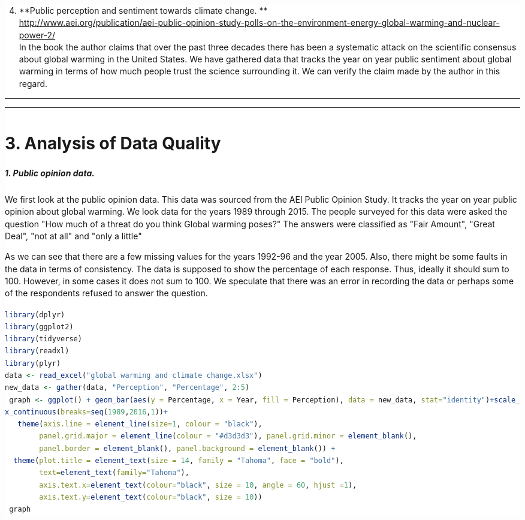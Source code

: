 
4.  **Public perception and sentiment towards climate change.    **                
http://www.aei.org/publication/aei-public-opinion-study-polls-on-the-environment-energy-global-warming-and-nuclear-power-2/      
In the book the author claims that over the past three decades there has been a systematic attack on the scientific consensus about global warming in the United States. We have gathered data that tracks the year on year public sentiment about global warming in terms of how much people trust the science surrounding it. We can verify the claim made by the author in this regard.   




-------------------------------------------------

*****************************************************

# 3. Analysis of Data Quality

#####  1. Public opinion data. 

We first look at the public opinion data. This data was sourced from the AEI Public Opinion Study. It tracks the year on year public opinion about global warming. We look data for the years 1989 through 2015. The people surveyed for this data were asked the question "How much of a threat do you think Global warming poses?" The answers were classified as "Fair Amount", "Great Deal", "not at all" and "only a little"  

As we can see that there are a few missing values for the years 1992-96 and the year 2005. Also, there might be some faults in the data in terms of consistency. The data is supposed to show the percentage of each response. Thus, ideally it should sum to 100. However, in some cases it does not sum to 100. We speculate that there was an error in recording the data or perhaps some of the respondents refused to answer the question.  








```r
library(dplyr)
library(ggplot2)
library(tidyverse)
library(readxl)
library(plyr)
data <- read_excel("global warming and climate change.xlsx")
new_data <- gather(data, "Perception", "Percentage", 2:5)
 graph <- ggplot() + geom_bar(aes(y = Percentage, x = Year, fill = Perception), data = new_data, stat="identity")+scale_x_continuous(breaks=seq(1989,2016,1))+
   theme(axis.line = element_line(size=1, colour = "black"),
        panel.grid.major = element_line(colour = "#d3d3d3"), panel.grid.minor = element_blank(),
        panel.border = element_blank(), panel.background = element_blank()) +
  theme(plot.title = element_text(size = 14, family = "Tahoma", face = "bold"),
        text=element_text(family="Tahoma"),
        axis.text.x=element_text(colour="black", size = 10, angle = 60, hjust =1),
        axis.text.y=element_text(colour="black", size = 10))
 graph
```
